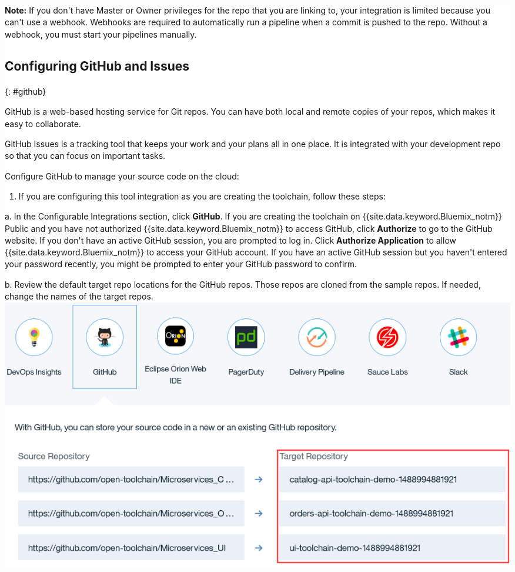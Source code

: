 **Note:** If you don't have Master or Owner privileges for the repo that you are linking to, your integration is limited because you can't use a webhook. Webhooks are required to automatically run a pipeline when a commit is pushed to the repo. Without a webhook, you must start your pipelines manually.


## Configuring GitHub and Issues
{: #github}

GitHub is a web-based hosting service for Git repos. You can have both local and remote copies of your repos, which makes it easy to collaborate.

GitHub Issues is a tracking tool that keeps your work and your plans all in one place. It is integrated with your development repo so that you can focus on important tasks.

Configure GitHub to manage your source code on the cloud:

1. If you are configuring this tool integration as you are creating the toolchain, follow these steps:

 a. In the Configurable Integrations section, click **GitHub**. If you are creating the toolchain on {{site.data.keyword.Bluemix_notm}} Public and you have not authorized {{site.data.keyword.Bluemix_notm}} to access GitHub, click **Authorize** to go to the GitHub website. If you don't have an active GitHub session, you are prompted to log in. Click **Authorize Application** to allow {{site.data.keyword.Bluemix_notm}} to access your GitHub account. If you have an active GitHub session but you haven't entered your password recently, you might be prompted to enter your GitHub password to confirm.

 b. Review the default target repo locations for the GitHub repos. Those repos are cloned from the sample repos. If needed, change the names of the target repos.
 ![Default target repo locations](images/toolchain_github_config.png)
